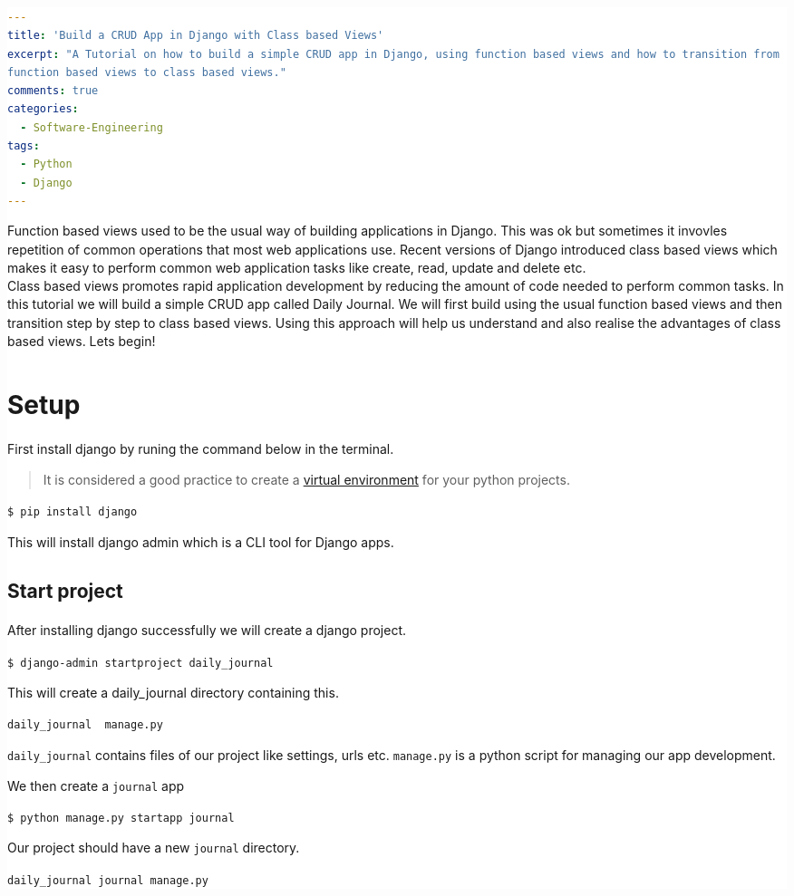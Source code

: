 ```yaml
---
title: 'Build a CRUD App in Django with Class based Views'
excerpt: "A Tutorial on how to build a simple CRUD app in Django, using function based views and how to transition from function based views to class based views."
comments: true
categories:
  - Software-Engineering
tags:
  - Python
  - Django
---
```


Function based views used to be the usual way of building applications in Django. This 
was ok but sometimes it invovles repetition of common operations that most web applications use. Recent versions of Django introduced class based views which makes it easy to perform common web application tasks like create, read, update and delete etc.  
Class based views promotes rapid application development by reducing the amount of code needed to perform common tasks.
In this tutorial we will build a simple CRUD app called Daily Journal. We will first build using the usual function based views and then transition step by step to class based views. Using this approach will help us understand and also realise the advantages of class based views. Lets begin!

# Setup

First install django by runing the command below in the terminal.
> It is considered a good practice to create a [virtual environment](https://virtualenvwrapper.readthedocs.io/en/latest/) for your python projects. 

```console
$ pip install django
```
This will install django admin which is a CLI tool for Django apps.

##  Start project
After installing django successfully we will create a django project.
```console
$ django-admin startproject daily_journal
```
This will create a daily_journal directory containing this.
```console 
daily_journal  manage.py
```

```daily_journal``` contains files of our project like settings, urls etc.
```manage.py``` is a python script for managing our app development.  

We then create a ```journal``` app

```console
$ python manage.py startapp journal
```
Our project should have a new ```journal``` directory.
```console 
daily_journal journal manage.py
```
